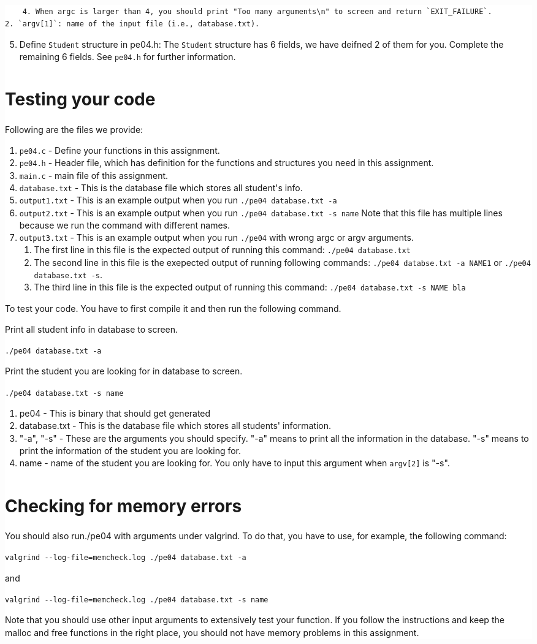 		4. When argc is larger than 4, you should print "Too many arguments\n" to screen and return `EXIT_FAILURE`.
	2. `argv[1]`: name of the input file (i.e., database.txt).
5. Define `Student` structure in pe04.h: The `Student` structure has 6 fields, we have deifned 2 of them for you. Complete the remaining 6 fields. See `pe04.h` for further information.

# Testing your code
Following are the files we provide:
1. `pe04.c` - Define your functions in this assignment.
2. `pe04.h` - Header file, which has definition for the functions and structures you need in this assignment.
3. `main.c` - main file of this assignment.
4. `database.txt` - This is the database file which stores all student's info.
5. `output1.txt` - This is an example output when you run `./pe04 database.txt -a`
6. `output2.txt` - This is an example output when you run `./pe04 database.txt -s name`
	Note that this file has multiple lines because we run the command with different names.
7. `output3.txt` - This is an example output when you run `./pe04` with wrong argc or argv arguments. 
	1. The first line in this file is the expected output of running this command: `./pe04 database.txt`
	2. The second line in this file is the exepected output of running following commands: `./pe04 databse.txt -a NAME1` or `./pe04 database.txt -s`.
	3. The third line in this file is the expected output of running this command: `./pe04 database.txt -s NAME bla`


To test your code. You have to first compile it and then run the following command.

Print all student info in database to screen.
```
./pe04 database.txt -a
```
Print the student you are looking for in database to screen.
```
./pe04 database.txt -s name
```
1. pe04 - This is binary that should get generated
2. database.txt - This is the database file which stores all students' information.
3. "-a", "-s" - These are the arguments you should specify. "-a" means to print all the information in the database. "-s" means to print the information of the student you are looking for. 
4. name - name of the student you are looking for. You only have to input this argument when `argv[2]` is "-s".

# Checking for memory errors
You should also run./pe04 with arguments under valgrind. To do that, you have to use, for example, the following command:
```
valgrind --log-file=memcheck.log ./pe04 database.txt -a
```
and
```
valgrind --log-file=memcheck.log ./pe04 database.txt -s name
```
Note that you should use other input arguments to extensively test your function. If you follow the instructions and keep the malloc and free functions in the right place, you should not have memory problems in this assignment.
